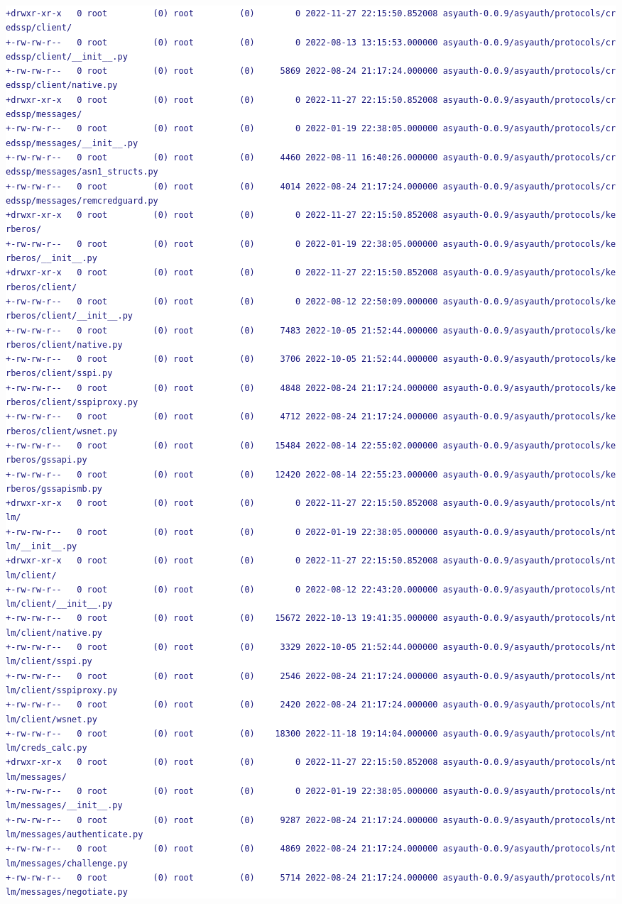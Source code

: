 ```diff
+drwxr-xr-x   0 root         (0) root         (0)        0 2022-11-27 22:15:50.852008 asyauth-0.0.9/asyauth/protocols/credssp/client/
+-rw-rw-r--   0 root         (0) root         (0)        0 2022-08-13 13:15:53.000000 asyauth-0.0.9/asyauth/protocols/credssp/client/__init__.py
+-rw-rw-r--   0 root         (0) root         (0)     5869 2022-08-24 21:17:24.000000 asyauth-0.0.9/asyauth/protocols/credssp/client/native.py
+drwxr-xr-x   0 root         (0) root         (0)        0 2022-11-27 22:15:50.852008 asyauth-0.0.9/asyauth/protocols/credssp/messages/
+-rw-rw-r--   0 root         (0) root         (0)        0 2022-01-19 22:38:05.000000 asyauth-0.0.9/asyauth/protocols/credssp/messages/__init__.py
+-rw-rw-r--   0 root         (0) root         (0)     4460 2022-08-11 16:40:26.000000 asyauth-0.0.9/asyauth/protocols/credssp/messages/asn1_structs.py
+-rw-rw-r--   0 root         (0) root         (0)     4014 2022-08-24 21:17:24.000000 asyauth-0.0.9/asyauth/protocols/credssp/messages/remcredguard.py
+drwxr-xr-x   0 root         (0) root         (0)        0 2022-11-27 22:15:50.852008 asyauth-0.0.9/asyauth/protocols/kerberos/
+-rw-rw-r--   0 root         (0) root         (0)        0 2022-01-19 22:38:05.000000 asyauth-0.0.9/asyauth/protocols/kerberos/__init__.py
+drwxr-xr-x   0 root         (0) root         (0)        0 2022-11-27 22:15:50.852008 asyauth-0.0.9/asyauth/protocols/kerberos/client/
+-rw-rw-r--   0 root         (0) root         (0)        0 2022-08-12 22:50:09.000000 asyauth-0.0.9/asyauth/protocols/kerberos/client/__init__.py
+-rw-rw-r--   0 root         (0) root         (0)     7483 2022-10-05 21:52:44.000000 asyauth-0.0.9/asyauth/protocols/kerberos/client/native.py
+-rw-rw-r--   0 root         (0) root         (0)     3706 2022-10-05 21:52:44.000000 asyauth-0.0.9/asyauth/protocols/kerberos/client/sspi.py
+-rw-rw-r--   0 root         (0) root         (0)     4848 2022-08-24 21:17:24.000000 asyauth-0.0.9/asyauth/protocols/kerberos/client/sspiproxy.py
+-rw-rw-r--   0 root         (0) root         (0)     4712 2022-08-24 21:17:24.000000 asyauth-0.0.9/asyauth/protocols/kerberos/client/wsnet.py
+-rw-rw-r--   0 root         (0) root         (0)    15484 2022-08-14 22:55:02.000000 asyauth-0.0.9/asyauth/protocols/kerberos/gssapi.py
+-rw-rw-r--   0 root         (0) root         (0)    12420 2022-08-14 22:55:23.000000 asyauth-0.0.9/asyauth/protocols/kerberos/gssapismb.py
+drwxr-xr-x   0 root         (0) root         (0)        0 2022-11-27 22:15:50.852008 asyauth-0.0.9/asyauth/protocols/ntlm/
+-rw-rw-r--   0 root         (0) root         (0)        0 2022-01-19 22:38:05.000000 asyauth-0.0.9/asyauth/protocols/ntlm/__init__.py
+drwxr-xr-x   0 root         (0) root         (0)        0 2022-11-27 22:15:50.852008 asyauth-0.0.9/asyauth/protocols/ntlm/client/
+-rw-rw-r--   0 root         (0) root         (0)        0 2022-08-12 22:43:20.000000 asyauth-0.0.9/asyauth/protocols/ntlm/client/__init__.py
+-rw-rw-r--   0 root         (0) root         (0)    15672 2022-10-13 19:41:35.000000 asyauth-0.0.9/asyauth/protocols/ntlm/client/native.py
+-rw-rw-r--   0 root         (0) root         (0)     3329 2022-10-05 21:52:44.000000 asyauth-0.0.9/asyauth/protocols/ntlm/client/sspi.py
+-rw-rw-r--   0 root         (0) root         (0)     2546 2022-08-24 21:17:24.000000 asyauth-0.0.9/asyauth/protocols/ntlm/client/sspiproxy.py
+-rw-rw-r--   0 root         (0) root         (0)     2420 2022-08-24 21:17:24.000000 asyauth-0.0.9/asyauth/protocols/ntlm/client/wsnet.py
+-rw-rw-r--   0 root         (0) root         (0)    18300 2022-11-18 19:14:04.000000 asyauth-0.0.9/asyauth/protocols/ntlm/creds_calc.py
+drwxr-xr-x   0 root         (0) root         (0)        0 2022-11-27 22:15:50.852008 asyauth-0.0.9/asyauth/protocols/ntlm/messages/
+-rw-rw-r--   0 root         (0) root         (0)        0 2022-01-19 22:38:05.000000 asyauth-0.0.9/asyauth/protocols/ntlm/messages/__init__.py
+-rw-rw-r--   0 root         (0) root         (0)     9287 2022-08-24 21:17:24.000000 asyauth-0.0.9/asyauth/protocols/ntlm/messages/authenticate.py
+-rw-rw-r--   0 root         (0) root         (0)     4869 2022-08-24 21:17:24.000000 asyauth-0.0.9/asyauth/protocols/ntlm/messages/challenge.py
+-rw-rw-r--   0 root         (0) root         (0)     5714 2022-08-24 21:17:24.000000 asyauth-0.0.9/asyauth/protocols/ntlm/messages/negotiate.py
```
